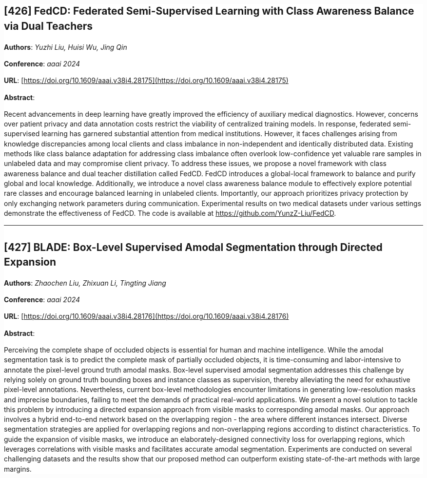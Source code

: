 ## [426] FedCD: Federated Semi-Supervised Learning with Class Awareness Balance via Dual Teachers

**Authors**: *Yuzhi Liu, Huisi Wu, Jing Qin*

**Conference**: *aaai 2024*

**URL**: [https://doi.org/10.1609/aaai.v38i4.28175](https://doi.org/10.1609/aaai.v38i4.28175)

**Abstract**:

Recent advancements in deep learning have greatly improved the efficiency of auxiliary medical diagnostics. However, concerns over patient privacy and data annotation costs restrict the viability of centralized training models. In response, federated semi-supervised learning has garnered substantial attention from medical institutions. However, it faces challenges arising from knowledge discrepancies among local clients and class imbalance in non-independent and identically distributed data. Existing methods like class balance adaptation for addressing class imbalance often overlook low-confidence yet valuable rare samples in unlabeled data and may compromise client privacy. To address these issues, we propose a novel framework with class awareness balance and dual teacher distillation called FedCD. FedCD introduces a global-local framework to balance and purify global and local knowledge. Additionally, we introduce a novel class awareness balance module to effectively explore potential rare classes and encourage balanced learning in unlabeled clients. Importantly, our approach prioritizes privacy protection by only exchanging network parameters during communication. Experimental results on two medical datasets under various settings demonstrate the effectiveness of FedCD. The code is available at https://github.com/YunzZ-Liu/FedCD.

----

## [427] BLADE: Box-Level Supervised Amodal Segmentation through Directed Expansion

**Authors**: *Zhaochen Liu, Zhixuan Li, Tingting Jiang*

**Conference**: *aaai 2024*

**URL**: [https://doi.org/10.1609/aaai.v38i4.28176](https://doi.org/10.1609/aaai.v38i4.28176)

**Abstract**:

Perceiving the complete shape of occluded objects is essential for human and machine intelligence. While the amodal segmentation task is to predict the complete mask of partially occluded objects, it is time-consuming and labor-intensive to annotate the pixel-level ground truth amodal masks. Box-level supervised amodal segmentation addresses this challenge by relying solely on ground truth bounding boxes and instance classes as supervision, thereby alleviating the need for exhaustive pixel-level annotations. Nevertheless, current box-level methodologies encounter limitations in generating low-resolution masks and imprecise boundaries, failing to meet the demands of practical real-world applications. We present a novel solution to tackle this problem by introducing a directed expansion approach from visible masks to corresponding amodal masks. Our approach involves a hybrid end-to-end network based on the overlapping region - the area where different instances intersect. Diverse segmentation strategies are applied for overlapping regions and non-overlapping regions according to distinct characteristics. To guide the expansion of visible masks, we introduce an elaborately-designed connectivity loss for overlapping regions, which leverages correlations with visible masks and facilitates accurate amodal segmentation. Experiments are conducted on several challenging datasets and the results show that our proposed method can outperform existing state-of-the-art methods with large margins.
